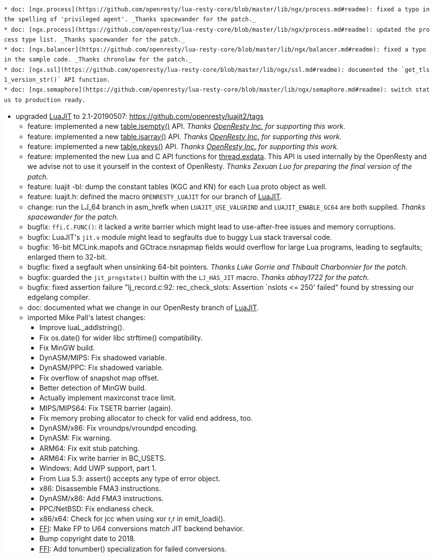     * doc: [ngx.process](https://github.com/openresty/lua-resty-core/blob/master/lib/ngx/process.md#readme): fixed a typo in the spelling of 'privileged agent'. _Thanks spacewander for the patch._
    * doc: [ngx.process](https://github.com/openresty/lua-resty-core/blob/master/lib/ngx/process.md#readme): updated the process type list. _Thanks spacewander for the patch._
    * doc: [ngx.balancer](https://github.com/openresty/lua-resty-core/blob/master/lib/ngx/balancer.md#readme): fixed a typo in the sample code. _Thanks chronolaw for the patch._
    * doc: [ngx.ssl](https://github.com/openresty/lua-resty-core/blob/master/lib/ngx/ssl.md#readme): documented the `get_tls1_version_str()` API function.
    * doc: [ngx.semaphore](https://github.com/openresty/lua-resty-core/blob/master/lib/ngx/semaphore.md#readme): switch status to production ready.
* upgraded [LuaJIT](https://github.com/openresty/luajit2) to 2.1-20190507: https://github.com/openresty/luajit2/tags
    * feature: implemented a new [table.isempty()](https://github.com/openresty/luajit2#tableisempty) API. _Thanks [OpenResty Inc.](https://openresty.com/) for supporting this work._
    * feature: implemented a new [table.isarray()](https://github.com/openresty/luajit2#tableisarray) API. _Thanks [OpenResty Inc.](https://openresty.com/) for supporting this work._
    * feature: implemented a new [table.nkeys()](https://github.com/openresty/luajit2#tablenkeys) API. _Thanks [OpenResty Inc.](https://openresty.com/) for supporting this work._
    * feature: implemented the new Lua and C API functions for [thread.exdata](https://github.com/openresty/luajit2#threadexdata). This API is used internally by the OpenResty and we advise not to use it yourself in the context of OpenResty. _Thanks Zexuan Luo for preparing the final version of the patch._
    * feature: luajit -bl: dump the constant tables (KGC and KN) for each Lua proto object as well.
    * feature: luajit.h: defined the macro `OPENRESTY_LUAJIT` for our branch of [LuaJIT](https://github.com/openresty/luajit2#readme).
    * change: run the LJ_64 branch in asm_hrefk when `LUAJIT_USE_VALGRIND` and `LUAJIT_ENABLE_GC64` are both supplied. _Thanks spacewander for the patch._
    * bugfix: `ffi.C.FUNC()`: it lacked a write barrier which might lead to use-after-free issues and memory corruptions.
    * bugfix: LuaJIT's `jit.v` module might lead to segfaults due to buggy Lua stack traversal code.
    * bugfix: 16-bit MCLink.mapofs and GCtrace.nsnapmap fields would overflow for large Lua programs, leading to segfaults; enlarged them to 32-bit.
    * bugfix: fixed a segfault when unsinking 64-bit pointers. _Thanks Luke Gorrie and Thibault Charbonnier for the patch._
    * bugfix: guarded the `jit_prngstate()` builtin with the `LJ_HAS_JIT` macro. _Thanks abhay1722 for the patch._
    * bugfix: fixed assertion failure "lj_record.c:92: rec_check_slots: Assertion `nslots <= 250' failed" found by stressing our edgelang compiler.
    * doc: documented what we change in our OpenResty branch of [LuaJIT](https://github.com/openresty/luajit2#readme).
    * imported Mike Pall's latest changes:
        * Improve luaL_addlstring().
        * Fix os.date() for wider libc strftime() compatibility.
        * Fix MinGW build.
        * DynASM/MIPS: Fix shadowed variable.
        * DynASM/PPC: Fix shadowed variable.
        * Fix overflow of snapshot map offset.
        * Better detection of MinGW build.
        * Actually implement maxirconst trace limit.
        * MIPS/MIPS64: Fix TSETR barrier (again).
        * Fix memory probing allocator to check for valid end address, too.
        * DynASM/x86: Fix vroundps/vroundpd encoding.
        * DynASM: Fix warning.
        * ARM64: Fix exit stub patching.
        * ARM64: Fix write barrier in BC_USETS.
        * Windows: Add UWP support, part 1.
        * From Lua 5.3: assert() accepts any type of error object.
        * x86: Disassemble FMA3 instructions.
        * DynASM/x86: Add FMA3 instructions.
        * PPC/NetBSD: Fix endianess check.
        * x86/x64: Check for jcc when using xor r,r in emit_loadi().
        * [FFI](http://luajit.org/ext_ffi.html): Make FP to U64 conversions match JIT backend behavior.
        * Bump copyright date to 2018.
        * [FFI](http://luajit.org/ext_ffi.html): Add tonumber() specialization for failed conversions.